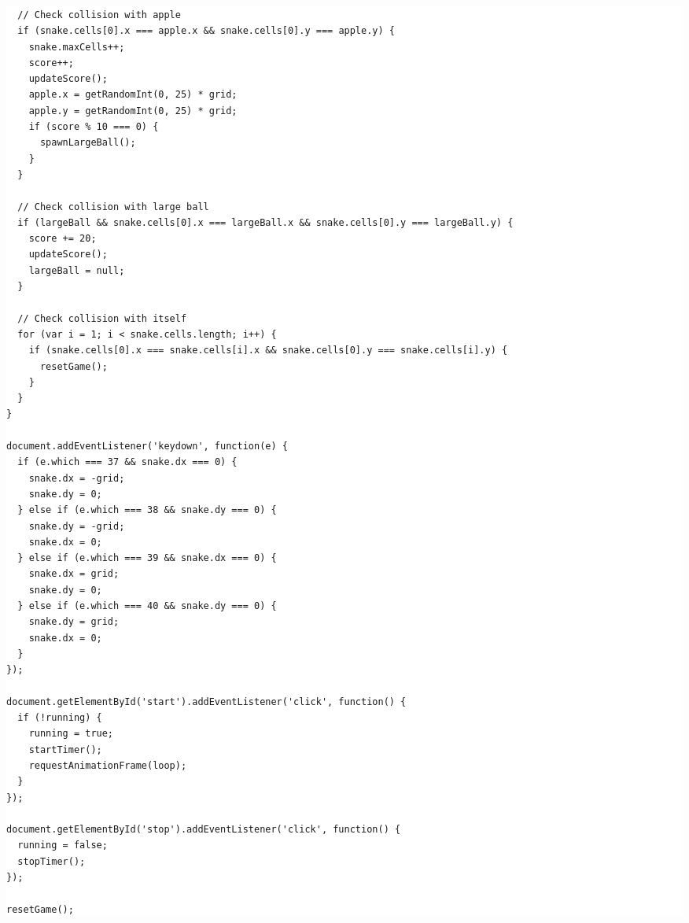       // Check collision with apple
      if (snake.cells[0].x === apple.x && snake.cells[0].y === apple.y) {
        snake.maxCells++;
        score++;
        updateScore();
        apple.x = getRandomInt(0, 25) * grid;
        apple.y = getRandomInt(0, 25) * grid;
        if (score % 10 === 0) {
          spawnLargeBall();
        }
      }

      // Check collision with large ball
      if (largeBall && snake.cells[0].x === largeBall.x && snake.cells[0].y === largeBall.y) {
        score += 20;
        updateScore();
        largeBall = null;
      }

      // Check collision with itself
      for (var i = 1; i < snake.cells.length; i++) {
        if (snake.cells[0].x === snake.cells[i].x && snake.cells[0].y === snake.cells[i].y) {
          resetGame();
        }
      }
    }

    document.addEventListener('keydown', function(e) {
      if (e.which === 37 && snake.dx === 0) {
        snake.dx = -grid;
        snake.dy = 0;
      } else if (e.which === 38 && snake.dy === 0) {
        snake.dy = -grid;
        snake.dx = 0;
      } else if (e.which === 39 && snake.dx === 0) {
        snake.dx = grid;
        snake.dy = 0;
      } else if (e.which === 40 && snake.dy === 0) {
        snake.dy = grid;
        snake.dx = 0;
      }
    });

    document.getElementById('start').addEventListener('click', function() {
      if (!running) {
        running = true;
        startTimer();
        requestAnimationFrame(loop);
      }
    });

    document.getElementById('stop').addEventListener('click', function() {
      running = false;
      stopTimer();
    });

    resetGame();
  </script>
</body>
</div>
</div>
</html>
